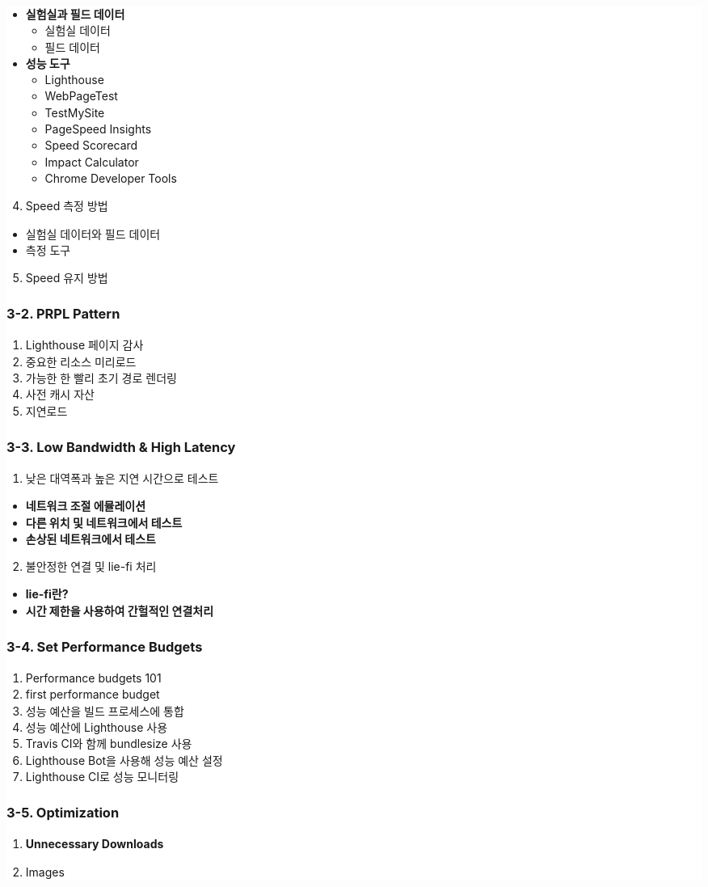 - **실험실과 필드 데이터**
  - 실험실 데이터
  - 필드 데이터
- **성능 도구**
  - Lighthouse
  - WebPageTest
  - TestMySite
  - PageSpeed Insights
  - Speed Scorecard
  - Impact Calculator
  - Chrome Developer Tools

4. Speed 측정 방법

- 실험실 데이터와 필드 데이터
- 측정 도구

5. Speed 유지 방법

### 3-2. **PRPL Pattern**

1. Lighthouse 페이지 감사
2. 중요한 리소스 미리로드
3. 가능한 한 빨리 초기 경로 렌더링
4. 사전 캐시 자산
5. 지연로드

### 3-3. **Low Bandwidth & High Latency**

1. 낮은 대역폭과 높은 지연 시간으로 테스트

- **네트워크 조절 에뮬레이션**
- **다른 위치 및 네트워크에서 테스트**
- **손상된 네트워크에서 테스트**

2. 불안정한 연결 및 lie-fi 처리

- **lie-fi란?**
- **시간 제한을 사용하여 간헐적인 연결처리**

### 3-4. Set Performance Budgets

1. Performance budgets 101
2. first performance budget
3. 성능 예산을 빌드 프로세스에 통합
4. 성능 예산에 Lighthouse 사용
5. Travis CI와 함께 bundlesize 사용
6. Lighthouse Bot을 사용해 성능 예산 설정
7. Lighthouse CI로 성능 모니터링

### 3-5. Optimization

1. **Unnecessary Downloads**

2. Images
